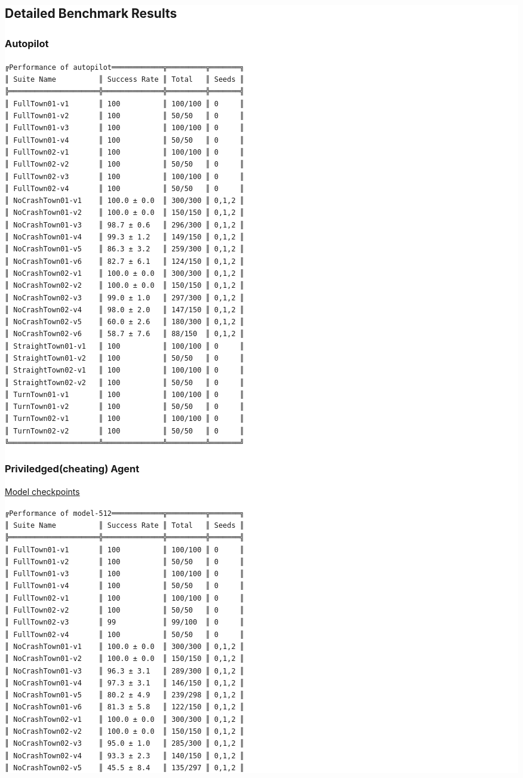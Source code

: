 ## Detailed Benchmark Results
### Autopilot
```
╔Performance of autopilot════════════╦═════════╦═══════╗
║ Suite Name          ║ Success Rate ║ Total   ║ Seeds ║
╠═════════════════════╬══════════════╬═════════╬═══════╣
║ FullTown01-v1       ║ 100          ║ 100/100 ║ 0     ║
║ FullTown01-v2       ║ 100          ║ 50/50   ║ 0     ║
║ FullTown01-v3       ║ 100          ║ 100/100 ║ 0     ║
║ FullTown01-v4       ║ 100          ║ 50/50   ║ 0     ║
║ FullTown02-v1       ║ 100          ║ 100/100 ║ 0     ║
║ FullTown02-v2       ║ 100          ║ 50/50   ║ 0     ║
║ FullTown02-v3       ║ 100          ║ 100/100 ║ 0     ║
║ FullTown02-v4       ║ 100          ║ 50/50   ║ 0     ║
║ NoCrashTown01-v1    ║ 100.0 ± 0.0  ║ 300/300 ║ 0,1,2 ║
║ NoCrashTown01-v2    ║ 100.0 ± 0.0  ║ 150/150 ║ 0,1,2 ║
║ NoCrashTown01-v3    ║ 98.7 ± 0.6   ║ 296/300 ║ 0,1,2 ║
║ NoCrashTown01-v4    ║ 99.3 ± 1.2   ║ 149/150 ║ 0,1,2 ║
║ NoCrashTown01-v5    ║ 86.3 ± 3.2   ║ 259/300 ║ 0,1,2 ║
║ NoCrashTown01-v6    ║ 82.7 ± 6.1   ║ 124/150 ║ 0,1,2 ║
║ NoCrashTown02-v1    ║ 100.0 ± 0.0  ║ 300/300 ║ 0,1,2 ║
║ NoCrashTown02-v2    ║ 100.0 ± 0.0  ║ 150/150 ║ 0,1,2 ║
║ NoCrashTown02-v3    ║ 99.0 ± 1.0   ║ 297/300 ║ 0,1,2 ║
║ NoCrashTown02-v4    ║ 98.0 ± 2.0   ║ 147/150 ║ 0,1,2 ║
║ NoCrashTown02-v5    ║ 60.0 ± 2.6   ║ 180/300 ║ 0,1,2 ║
║ NoCrashTown02-v6    ║ 58.7 ± 7.6   ║ 88/150  ║ 0,1,2 ║
║ StraightTown01-v1   ║ 100          ║ 100/100 ║ 0     ║
║ StraightTown01-v2   ║ 100          ║ 50/50   ║ 0     ║
║ StraightTown02-v1   ║ 100          ║ 100/100 ║ 0     ║
║ StraightTown02-v2   ║ 100          ║ 50/50   ║ 0     ║
║ TurnTown01-v1       ║ 100          ║ 100/100 ║ 0     ║
║ TurnTown01-v2       ║ 100          ║ 50/50   ║ 0     ║
║ TurnTown02-v1       ║ 100          ║ 100/100 ║ 0     ║
║ TurnTown02-v2       ║ 100          ║ 50/50   ║ 0     ║
╚═════════════════════╩══════════════╩═════════╩═══════╝
```

### Priviledged(cheating) Agent
[Model checkpoints](http://cs.utexas.edu/~dchen/lbc_release/ckpts/privileged/privileged.zip)

```
╔Performance of model-512════════════╦═════════╦═══════╗
║ Suite Name          ║ Success Rate ║ Total   ║ Seeds ║
╠═════════════════════╬══════════════╬═════════╬═══════╣
║ FullTown01-v1       ║ 100          ║ 100/100 ║ 0     ║
║ FullTown01-v2       ║ 100          ║ 50/50   ║ 0     ║
║ FullTown01-v3       ║ 100          ║ 100/100 ║ 0     ║
║ FullTown01-v4       ║ 100          ║ 50/50   ║ 0     ║
║ FullTown02-v1       ║ 100          ║ 100/100 ║ 0     ║
║ FullTown02-v2       ║ 100          ║ 50/50   ║ 0     ║
║ FullTown02-v3       ║ 99           ║ 99/100  ║ 0     ║
║ FullTown02-v4       ║ 100          ║ 50/50   ║ 0     ║
║ NoCrashTown01-v1    ║ 100.0 ± 0.0  ║ 300/300 ║ 0,1,2 ║
║ NoCrashTown01-v2    ║ 100.0 ± 0.0  ║ 150/150 ║ 0,1,2 ║
║ NoCrashTown01-v3    ║ 96.3 ± 3.1   ║ 289/300 ║ 0,1,2 ║
║ NoCrashTown01-v4    ║ 97.3 ± 3.1   ║ 146/150 ║ 0,1,2 ║
║ NoCrashTown01-v5    ║ 80.2 ± 4.9   ║ 239/298 ║ 0,1,2 ║
║ NoCrashTown01-v6    ║ 81.3 ± 5.8   ║ 122/150 ║ 0,1,2 ║
║ NoCrashTown02-v1    ║ 100.0 ± 0.0  ║ 300/300 ║ 0,1,2 ║
║ NoCrashTown02-v2    ║ 100.0 ± 0.0  ║ 150/150 ║ 0,1,2 ║
║ NoCrashTown02-v3    ║ 95.0 ± 1.0   ║ 285/300 ║ 0,1,2 ║
║ NoCrashTown02-v4    ║ 93.3 ± 2.3   ║ 140/150 ║ 0,1,2 ║
║ NoCrashTown02-v5    ║ 45.5 ± 8.4   ║ 135/297 ║ 0,1,2 ║
```
